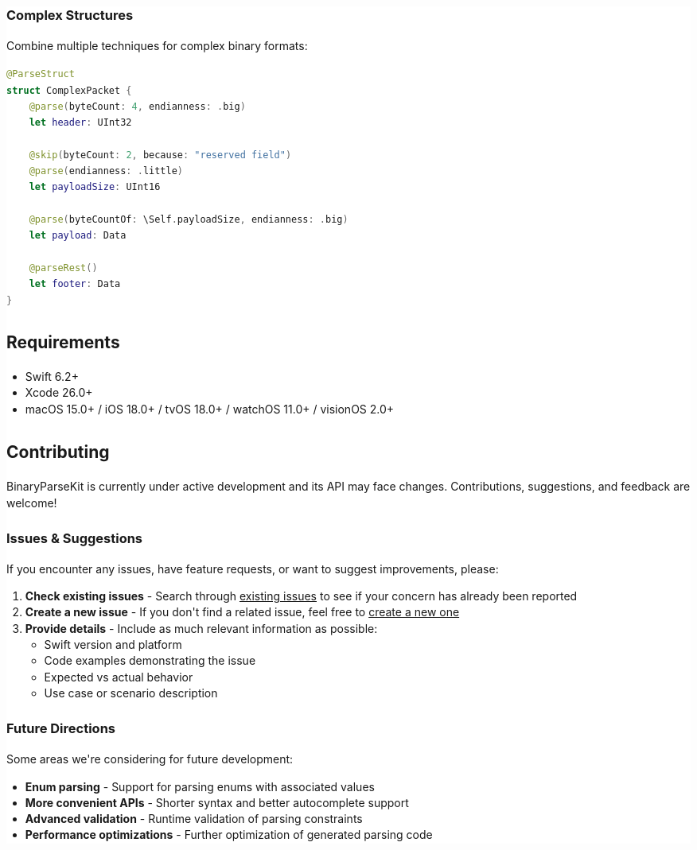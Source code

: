 ### Complex Structures

Combine multiple techniques for complex binary formats:

```swift
@ParseStruct
struct ComplexPacket {
    @parse(byteCount: 4, endianness: .big)
    let header: UInt32

    @skip(byteCount: 2, because: "reserved field")
    @parse(endianness: .little)
    let payloadSize: UInt16

    @parse(byteCountOf: \Self.payloadSize, endianness: .big)
    let payload: Data

    @parseRest()
    let footer: Data
}
```

## Requirements

- Swift 6.2+
- Xcode 26.0+
- macOS 15.0+ / iOS 18.0+ / tvOS 18.0+ / watchOS 11.0+ / visionOS 2.0+

## Contributing

BinaryParseKit is currently under active development and its API may face changes. Contributions, suggestions, and feedback are welcome!

### Issues & Suggestions

If you encounter any issues, have feature requests, or want to suggest improvements, please:

1. **Check existing issues** - Search through [existing issues](https://github.com/FlickerSoul/BinaryParseKit/issues) to see if your concern has already been reported
2. **Create a new issue** - If you don't find a related issue, feel free to [create a new one](https://github.com/FlickerSoul/BinaryParseKit/issues/new)
3. **Provide details** - Include as much relevant information as possible:
   - Swift version and platform
   - Code examples demonstrating the issue
   - Expected vs actual behavior
   - Use case or scenario description

### Future Directions

Some areas we're considering for future development:

- **Enum parsing** - Support for parsing enums with associated values
- **More convenient APIs** - Shorter syntax and better autocomplete support
- **Advanced validation** - Runtime validation of parsing constraints
- **Performance optimizations** - Further optimization of generated parsing code
